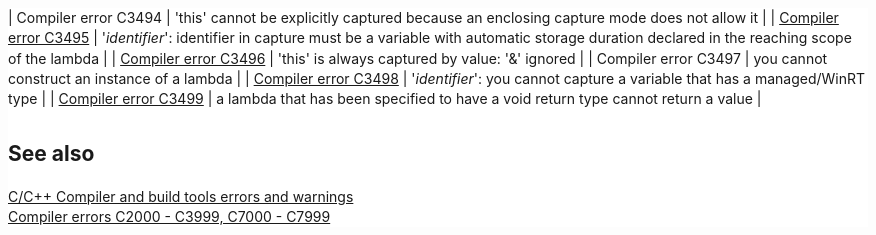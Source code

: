 | Compiler error C3494 | 'this' cannot be explicitly captured because an enclosing capture mode does not allow it |
| [Compiler error C3495](compiler-error-c3495.md) | '*identifier*': identifier in capture must be a variable with automatic storage duration declared in the reaching scope of the lambda |
| [Compiler error C3496](compiler-error-c3496.md) | 'this' is always captured by value: '&' ignored |
| Compiler error C3497 | you cannot construct an instance of a lambda |
| [Compiler error C3498](compiler-error-c3498.md) | '*identifier*': you cannot capture a variable that has a managed/WinRT type |
| [Compiler error C3499](compiler-error-c3499.md) | a lambda that has been specified to have a void return type cannot return a value |

## See also

[C/C++ Compiler and build tools errors and warnings](../compiler-errors-1/c-cpp-build-errors.md) \
[Compiler errors C2000 - C3999, C7000 - C7999](../compiler-errors-1/compiler-errors-c2000-c3999.md)
